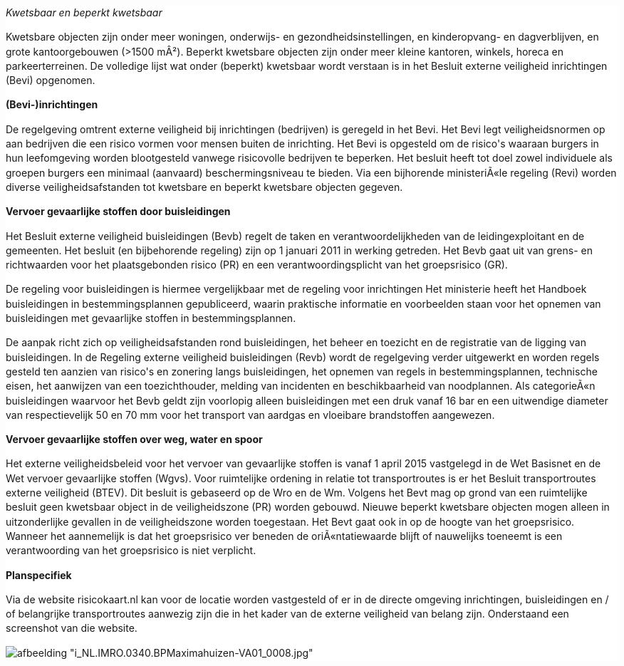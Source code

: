 *Kwetsbaar en beperkt kwetsbaar*

Kwetsbare objecten zijn onder meer woningen, onderwijs\- en gezondheidsinstellingen, en kinderopvang\- en dagverblijven, en grote kantoorgebouwen (\>1500 mÂ²). Beperkt kwetsbare objecten zijn onder meer kleine kantoren, winkels, horeca en parkeerterreinen. De volledige lijst wat onder (beperkt) kwetsbaar wordt verstaan is in het Besluit externe veiligheid inrichtingen (Bevi) opgenomen.

**(Bevi\-)inrichtingen**

De regelgeving omtrent externe veiligheid bij inrichtingen (bedrijven) is geregeld in het Bevi. Het Bevi legt veiligheidsnormen op aan bedrijven die een risico vormen voor mensen buiten de inrichting. Het Bevi is opgesteld om de risico's waaraan burgers in hun leefomgeving worden blootgesteld vanwege risicovolle bedrijven te beperken. Het besluit heeft tot doel zowel individuele als groepen burgers een minimaal (aanvaard) beschermingsniveau te bieden. Via een bijhorende ministeriÃ«le regeling (Revi) worden diverse veiligheidsafstanden tot kwetsbare en beperkt kwetsbare objecten gegeven.

**Vervoer gevaarlijke stoffen door buisleidingen**

Het Besluit externe veiligheid buisleidingen (Bevb) regelt de taken en verantwoordelijkheden van de leidingexploitant en de gemeenten. Het besluit (en bijbehorende regeling) zijn op 1 januari 2011 in werking getreden. Het Bevb gaat uit van grens\- en richtwaarden voor het plaatsgebonden risico (PR) en een verantwoordingsplicht van het groepsrisico (GR).

De regeling voor buisleidingen is hiermee vergelijkbaar met de regeling voor inrichtingen Het ministerie heeft het Handboek buisleidingen in bestemmingsplannen gepubliceerd, waarin praktische informatie en voorbeelden staan voor het opnemen van buisleidingen met gevaarlijke stoffen in bestemmingsplannen.

De aanpak richt zich op veiligheidsafstanden rond buisleidingen, het beheer en toezicht en de registratie van de ligging van buisleidingen. In de Regeling externe veiligheid buisleidingen (Revb) wordt de regelgeving verder uitgewerkt en worden regels gesteld ten aanzien van risico's en zonering langs buisleidingen, het opnemen van regels in bestemmingsplannen, technische eisen, het aanwijzen van een toezichthouder, melding van incidenten en beschikbaarheid van noodplannen. Als categorieÃ«n buisleidingen waarvoor het Bevb geldt zijn voorlopig alleen buisleidingen met een druk vanaf 16 bar en een uitwendige diameter van respectievelijk 50 en 70 mm voor het transport van aardgas en vloeibare brandstoffen aangewezen.

**Vervoer gevaarlijke stoffen over weg, water en spoor**

Het externe veiligheidsbeleid voor het vervoer van gevaarlijke stoffen is vanaf 1 april 2015 vastgelegd in de Wet Basisnet en de Wet vervoer gevaarlijke stoffen (Wgvs). Voor ruimtelijke ordening in relatie tot transportroutes is er het Besluit transportroutes externe veiligheid (BTEV). Dit besluit is gebaseerd op de Wro en de Wm. Volgens het Bevt mag op grond van een ruimtelijke besluit geen kwetsbaar object in de veiligheidszone (PR) worden gebouwd. Nieuwe beperkt kwetsbare objecten mogen alleen in uitzonderlijke gevallen in de veiligheidszone worden toegestaan. Het Bevt gaat ook in op de hoogte van het groepsrisico. Wanneer het aannemelijk is dat het groepsrisico ver beneden de oriÃ«ntatiewaarde blijft of nauwelijks toeneemt is een verantwoording van het groepsrisico is niet verplicht.

**Planspecifiek**

Via de website risicokaart.nl kan voor de locatie worden vastgesteld of er in de directe omgeving inrichtingen, buisleidingen en / of belangrijke transportroutes aanwezig zijn die in het kader van de externe veiligheid van belang zijn. Onderstaand een screenshot van die website.

![afbeelding "i_NL.IMRO.0340.BPMaximahuizen-VA01_0008.jpg"](i_NL.IMRO.0340.BPMaximahuizen-VA01_0008.jpg)
